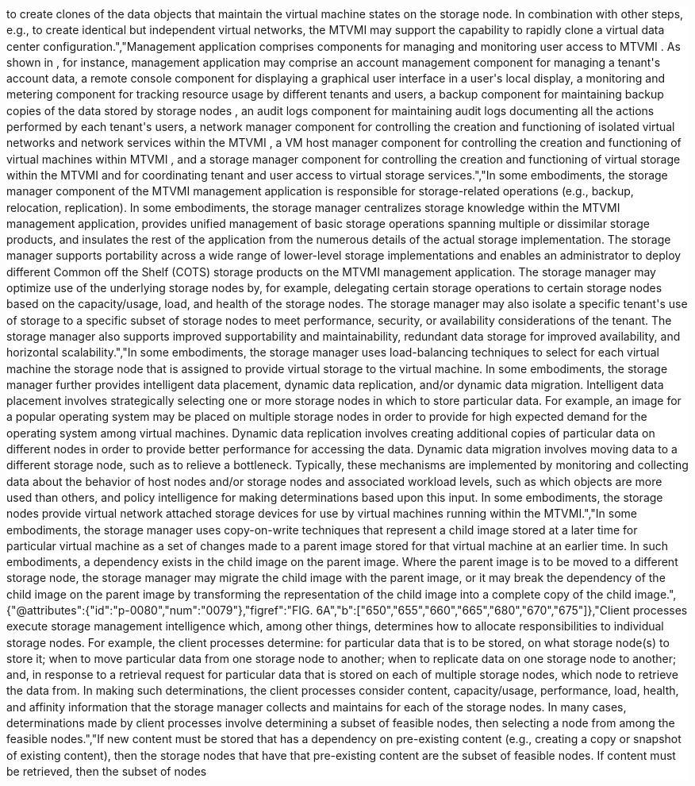 to create clones of the data objects that maintain the virtual machine states on the storage node. In combination with other steps, e.g., to create identical but independent virtual networks, the MTVMI may support the capability to rapidly clone a virtual data center configuration.","Management application  comprises components for managing and monitoring user access to MTVMI . As shown in , for instance, management application  may comprise an account management component for managing a tenant's account data, a remote console component for displaying a graphical user interface in a user's local display, a monitoring and metering component for tracking resource usage by different tenants and users, a backup component for maintaining backup copies of the data stored by storage nodes , an audit logs component for maintaining audit logs documenting all the actions performed by each tenant's users, a network manager component for controlling the creation and functioning of isolated virtual networks and network services within the MTVMI , a VM host manager component for controlling the creation and functioning of virtual machines within MTVMI , and a storage manager component for controlling the creation and functioning of virtual storage within the MTVMI  and for coordinating tenant and user access to virtual storage services.","In some embodiments, the storage manager component of the MTVMI management application is responsible for storage-related operations (e.g., backup, relocation, replication). In some embodiments, the storage manager centralizes storage knowledge within the MTVMI management application, provides unified management of basic storage operations spanning multiple or dissimilar storage products, and insulates the rest of the application from the numerous details of the actual storage implementation. The storage manager supports portability across a wide range of lower-level storage implementations and enables an administrator to deploy different Common off the Shelf (COTS) storage products on the MTVMI management application. The storage manager may optimize use of the underlying storage nodes by, for example, delegating certain storage operations to certain storage nodes based on the capacity\/usage, load, and health of the storage nodes. The storage manager may also isolate a specific tenant's use of storage to a specific subset of storage nodes to meet performance, security, or availability considerations of the tenant. The storage manager also supports improved supportability and maintainability, redundant data storage for improved availability, and horizontal scalability.","In some embodiments, the storage manager uses load-balancing techniques to select for each virtual machine the storage node that is assigned to provide virtual storage to the virtual machine. In some embodiments, the storage manager further provides intelligent data placement, dynamic data replication, and\/or dynamic data migration. Intelligent data placement involves strategically selecting one or more storage nodes in which to store particular data. For example, an image for a popular operating system may be placed on multiple storage nodes in order to provide for high expected demand for the operating system among virtual machines. Dynamic data replication involves creating additional copies of particular data on different nodes in order to provide better performance for accessing the data. Dynamic data migration involves moving data to a different storage node, such as to relieve a bottleneck. Typically, these mechanisms are implemented by monitoring and collecting data about the behavior of host nodes and\/or storage nodes and associated workload levels, such as which objects are more used than others, and policy intelligence for making determinations based upon this input. In some embodiments, the storage nodes provide virtual network attached storage devices for use by virtual machines running within the MTVMI.","In some embodiments, the storage manager uses copy-on-write techniques that represent a child image stored at a later time for particular virtual machine as a set of changes made to a parent image stored for that virtual machine at an earlier time. In such embodiments, a dependency exists in the child image on the parent image. Where the parent image is to be moved to a different storage node, the storage manager may migrate the child image with the parent image, or it may break the dependency of the child image on the parent image by transforming the representation of the child image into a complete copy of the child image.",{"@attributes":{"id":"p-0080","num":"0079"},"figref":"FIG. 6A","b":["650","655","660","665","680","670","675"]},"Client processes  execute storage management intelligence which, among other things, determines how to allocate responsibilities to individual storage nodes. For example, the client processes determine: for particular data that is to be stored, on what storage node(s) to store it; when to move particular data from one storage node to another; when to replicate data on one storage node to another; and, in response to a retrieval request for particular data that is stored on each of multiple storage nodes, which node to retrieve the data from. In making such determinations, the client processes consider content, capacity\/usage, performance, load, health, and affinity information that the storage manager collects and maintains for each of the storage nodes. In many cases, determinations made by client processes involve determining a subset of feasible nodes, then selecting a node from among the feasible nodes.","If new content must be stored that has a dependency on pre-existing content (e.g., creating a copy or snapshot of existing content), then the storage nodes that have that pre-existing content are the subset of feasible nodes. If content must be retrieved, then the subset of nodes